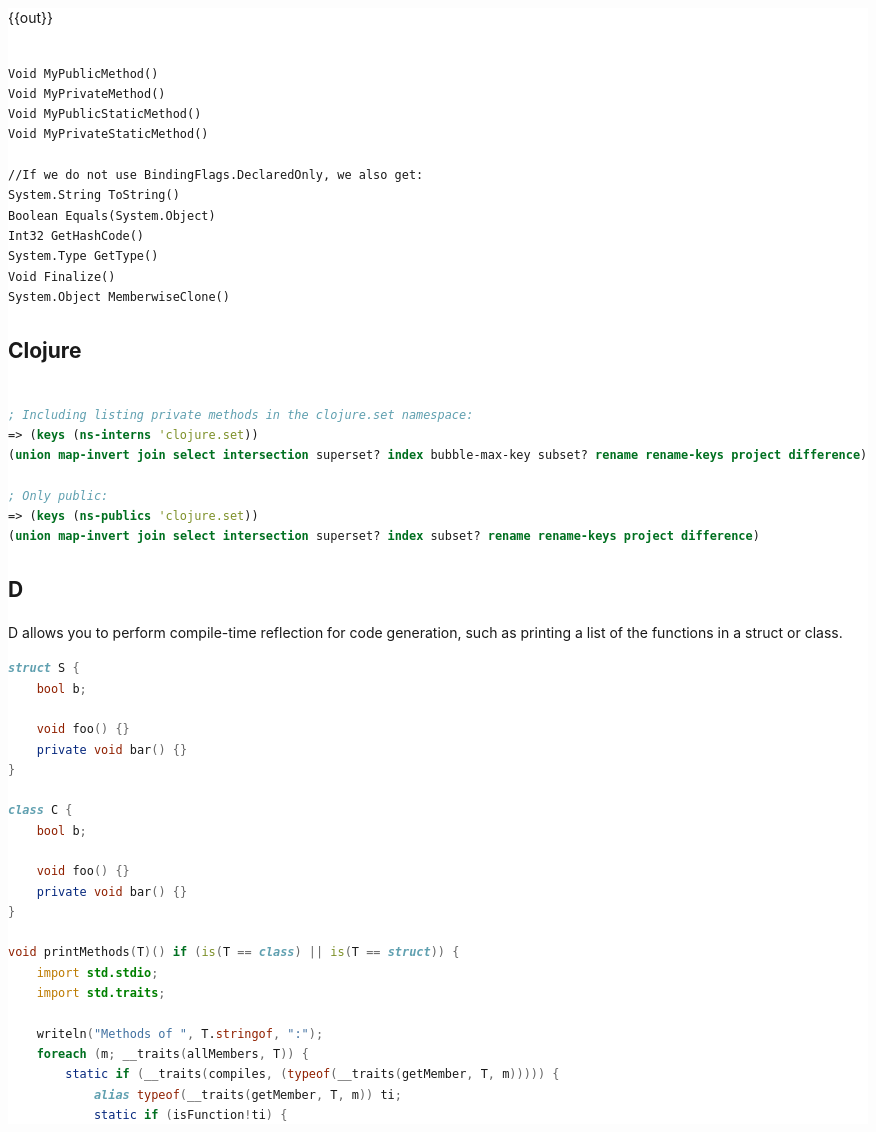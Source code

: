 {{out}}

```txt

Void MyPublicMethod()
Void MyPrivateMethod()
Void MyPublicStaticMethod()
Void MyPrivateStaticMethod()

//If we do not use BindingFlags.DeclaredOnly, we also get:
System.String ToString()
Boolean Equals(System.Object)
Int32 GetHashCode()
System.Type GetType()
Void Finalize()
System.Object MemberwiseClone()
```



## Clojure



```clojure

; Including listing private methods in the clojure.set namespace:
=> (keys (ns-interns 'clojure.set))
(union map-invert join select intersection superset? index bubble-max-key subset? rename rename-keys project difference)

; Only public:
=> (keys (ns-publics 'clojure.set))
(union map-invert join select intersection superset? index subset? rename rename-keys project difference)
```



## D

D allows you to perform compile-time reflection for code generation, such as printing a list of the functions in a struct or class.

```D
struct S {
    bool b;

    void foo() {}
    private void bar() {}
}

class C {
    bool b;

    void foo() {}
    private void bar() {}
}

void printMethods(T)() if (is(T == class) || is(T == struct)) {
    import std.stdio;
    import std.traits;

    writeln("Methods of ", T.stringof, ":");
    foreach (m; __traits(allMembers, T)) {
        static if (__traits(compiles, (typeof(__traits(getMember, T, m))))) {
            alias typeof(__traits(getMember, T, m)) ti;
            static if (isFunction!ti) {
```